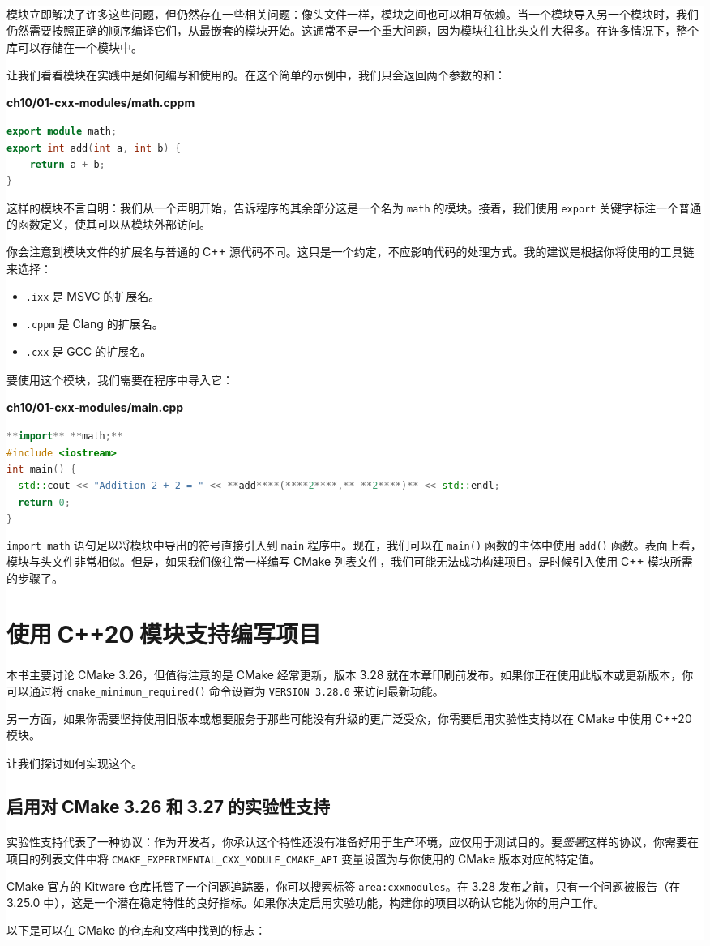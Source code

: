 模块立即解决了许多这些问题，但仍然存在一些相关问题：像头文件一样，模块之间也可以相互依赖。当一个模块导入另一个模块时，我们仍然需要按照正确的顺序编译它们，从最嵌套的模块开始。这通常不是一个重大问题，因为模块往往比头文件大得多。在许多情况下，整个库可以存储在一个模块中。

让我们看看模块在实践中是如何编写和使用的。在这个简单的示例中，我们只会返回两个参数的和：

**ch10/01-cxx-modules/math.cppm**

```cpp
export module math;
export int add(int a, int b) {
    return a + b;
} 
```

这样的模块不言自明：我们从一个声明开始，告诉程序的其余部分这是一个名为 `math` 的模块。接着，我们使用 `export` 关键字标注一个普通的函数定义，使其可以从模块外部访问。

你会注意到模块文件的扩展名与普通的 C++ 源代码不同。这只是一个约定，不应影响代码的处理方式。我的建议是根据你将使用的工具链来选择：

+   `.ixx` 是 MSVC 的扩展名。

+   `.cppm` 是 Clang 的扩展名。

+   `.cxx` 是 GCC 的扩展名。

要使用这个模块，我们需要在程序中导入它：

**ch10/01-cxx-modules/main.cpp**

```cpp
**import** **math;**
#include <iostream>
int main() {
  std::cout << "Addition 2 + 2 = " << **add****(****2****,** **2****)** << std::endl;
  return 0;
} 
```

`import math` 语句足以将模块中导出的符号直接引入到 `main` 程序中。现在，我们可以在 `main()` 函数的主体中使用 `add()` 函数。表面上看，模块与头文件非常相似。但是，如果我们像往常一样编写 CMake 列表文件，我们可能无法成功构建项目。是时候引入使用 C++ 模块所需的步骤了。

# 使用 C++20 模块支持编写项目

本书主要讨论 CMake 3.26，但值得注意的是 CMake 经常更新，版本 3.28 就在本章印刷前发布。如果你正在使用此版本或更新版本，你可以通过将 `cmake_minimum_required()` 命令设置为 `VERSION 3.28.0` 来访问最新功能。

另一方面，如果你需要坚持使用旧版本或想要服务于那些可能没有升级的更广泛受众，你需要启用实验性支持以在 CMake 中使用 C++20 模块。

让我们探讨如何实现这个。

## 启用对 CMake 3.26 和 3.27 的实验性支持

实验性支持代表了一种协议：作为开发者，你承认这个特性还没有准备好用于生产环境，应仅用于测试目的。要*签署*这样的协议，你需要在项目的列表文件中将 `CMAKE_EXPERIMENTAL_CXX_MODULE_CMAKE_API` 变量设置为与你使用的 CMake 版本对应的特定值。

CMake 官方的 Kitware 仓库托管了一个问题追踪器，你可以搜索标签 `area:cxxmodules`。在 3.28 发布之前，只有一个问题被报告（在 3.25.0 中），这是一个潜在稳定特性的良好指标。如果你决定启用实验功能，构建你的项目以确认它能为你的用户工作。

以下是可以在 CMake 的仓库和文档中找到的标志：
